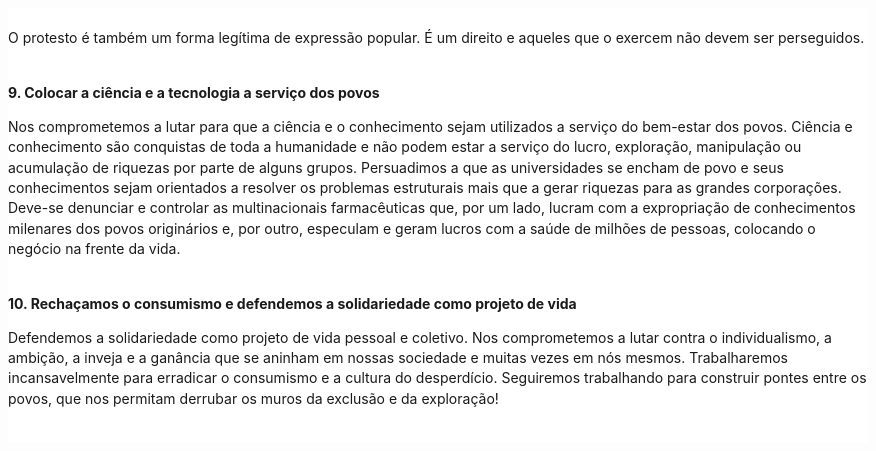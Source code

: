 <p><br />
O protesto &eacute; tamb&eacute;m um forma leg&iacute;tima de express&atilde;o popular. &Eacute; um direito e aqueles que o exercem n&atilde;o devem ser perseguidos.</p>

<p><br />
<strong>9. Colocar a ci&ecirc;ncia e a tecnologia a servi&ccedil;o dos povos</strong></p>

<p>Nos comprometemos a lutar para que a ci&ecirc;ncia e o conhecimento sejam utilizados a servi&ccedil;o do bem-estar dos povos. Ci&ecirc;ncia e conhecimento s&atilde;o conquistas de toda a humanidade e n&atilde;o podem estar a servi&ccedil;o do lucro, explora&ccedil;&atilde;o, manipula&ccedil;&atilde;o ou acumula&ccedil;&atilde;o de riquezas por parte de alguns grupos. Persuadimos a que as universidades se encham de povo e seus conhecimentos sejam orientados a resolver os problemas estruturais mais que a gerar riquezas para as grandes corpora&ccedil;&otilde;es. Deve-se denunciar e controlar as multinacionais farmac&ecirc;uticas que, por um lado, lucram com a expropria&ccedil;&atilde;o de conhecimentos milenares dos povos origin&aacute;rios e, por outro, especulam e geram lucros com a sa&uacute;de de milh&otilde;es de pessoas, colocando o neg&oacute;cio na frente da vida.</p>

<p><br />
<strong>10. Recha&ccedil;amos o consumismo e defendemos a solidariedade como projeto de vida</strong></p>

<p>Defendemos a solidariedade como projeto de vida pessoal e coletivo. Nos comprometemos a lutar contra o individualismo, a ambi&ccedil;&atilde;o, a inveja e a gan&acirc;ncia que se aninham em nossas sociedade e muitas vezes em n&oacute;s mesmos. Trabalharemos incansavelmente para erradicar o consumismo e a cultura do desperd&iacute;cio. Seguiremos trabalhando para construir pontes entre os povos, que nos permitam derrubar os muros da exclus&atilde;o e da explora&ccedil;&atilde;o!</p>

<p>&nbsp;</p>
